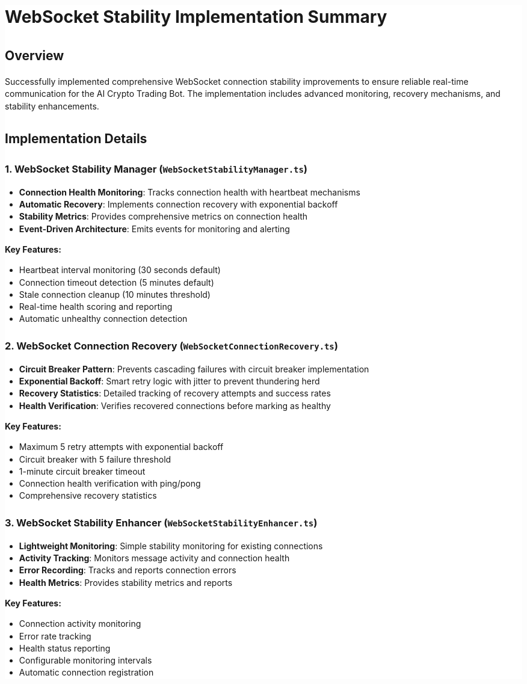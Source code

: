 # WebSocket Stability Implementation Summary

## Overview
Successfully implemented comprehensive WebSocket connection stability improvements to ensure reliable real-time communication for the AI Crypto Trading Bot. The implementation includes advanced monitoring, recovery mechanisms, and stability enhancements.

## Implementation Details

### 1. WebSocket Stability Manager (`WebSocketStabilityManager.ts`)
- **Connection Health Monitoring**: Tracks connection health with heartbeat mechanisms
- **Automatic Recovery**: Implements connection recovery with exponential backoff
- **Stability Metrics**: Provides comprehensive metrics on connection health
- **Event-Driven Architecture**: Emits events for monitoring and alerting

**Key Features:**
- Heartbeat interval monitoring (30 seconds default)
- Connection timeout detection (5 minutes default)
- Stale connection cleanup (10 minutes threshold)
- Real-time health scoring and reporting
- Automatic unhealthy connection detection

### 2. WebSocket Connection Recovery (`WebSocketConnectionRecovery.ts`)
- **Circuit Breaker Pattern**: Prevents cascading failures with circuit breaker implementation
- **Exponential Backoff**: Smart retry logic with jitter to prevent thundering herd
- **Recovery Statistics**: Detailed tracking of recovery attempts and success rates
- **Health Verification**: Verifies recovered connections before marking as healthy

**Key Features:**
- Maximum 5 retry attempts with exponential backoff
- Circuit breaker with 5 failure threshold
- 1-minute circuit breaker timeout
- Connection health verification with ping/pong
- Comprehensive recovery statistics

### 3. WebSocket Stability Enhancer (`WebSocketStabilityEnhancer.ts`)
- **Lightweight Monitoring**: Simple stability monitoring for existing connections
- **Activity Tracking**: Monitors message activity and connection health
- **Error Recording**: Tracks and reports connection errors
- **Health Metrics**: Provides stability metrics and reports

**Key Features:**
- Connection activity monitoring
- Error rate tracking
- Health status reporting
- Configurable monitoring intervals
- Automatic connection registration
